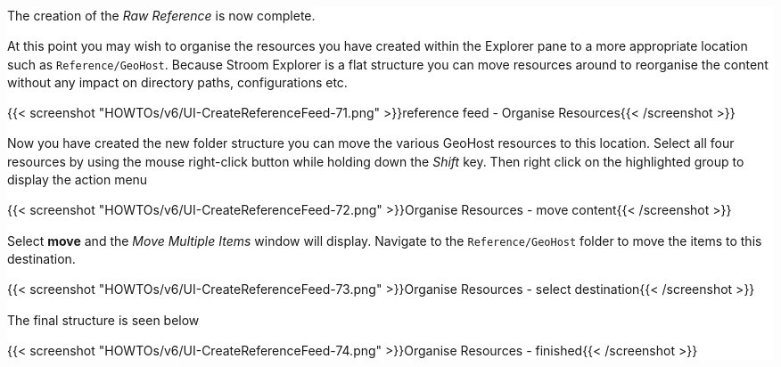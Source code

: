 The creation of the _Raw Reference_ is now complete.

At this point you may wish to organise the resources you have created within the Explorer pane to a more appropriate location such as `Reference/GeoHost`. Because Stroom Explorer is a flat structure you can move resources around to reorganise the content without any impact on directory paths, configurations etc.

{{< screenshot "HOWTOs/v6/UI-CreateReferenceFeed-71.png" >}}reference feed - Organise Resources{{< /screenshot >}}

Now you have created the new folder structure you can move the various GeoHost resources to this location.
Select all four resources by using the mouse right-click button while holding down the _Shift_ key. Then right click on the highlighted group to display the action menu

{{< screenshot "HOWTOs/v6/UI-CreateReferenceFeed-72.png" >}}Organise Resources - move content{{< /screenshot >}}

Select **move** and the _Move Multiple Items_ window will display. Navigate to the `Reference/GeoHost` folder to move the items to this destination.

{{< screenshot "HOWTOs/v6/UI-CreateReferenceFeed-73.png" >}}Organise Resources - select destination{{< /screenshot >}}

The final structure is seen below

{{< screenshot "HOWTOs/v6/UI-CreateReferenceFeed-74.png" >}}Organise Resources - finished{{< /screenshot >}}
